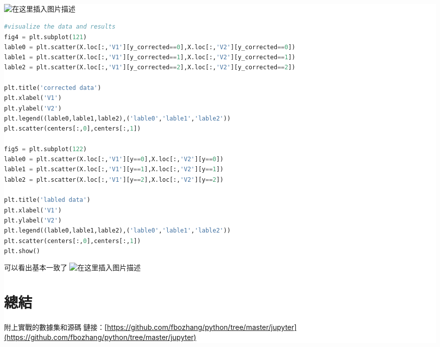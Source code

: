 ![在这里插入图片描述](https://i-blog.csdnimg.cn/blog_migrate/8d182768174455d2866e5c8047f8756a.png)

```python
#visualize the data and results
fig4 = plt.subplot(121)
lable0 = plt.scatter(X.loc[:,'V1'][y_corrected==0],X.loc[:,'V2'][y_corrected==0])
lable1 = plt.scatter(X.loc[:,'V1'][y_corrected==1],X.loc[:,'V2'][y_corrected==1])
lable2 = plt.scatter(X.loc[:,'V1'][y_corrected==2],X.loc[:,'V2'][y_corrected==2])

plt.title('corrected data')
plt.xlabel('V1')
plt.ylabel('V2')
plt.legend((lable0,lable1,lable2),('lable0','lable1','lable2'))
plt.scatter(centers[:,0],centers[:,1])

fig5 = plt.subplot(122)
lable0 = plt.scatter(X.loc[:,'V1'][y==0],X.loc[:,'V2'][y==0])
lable1 = plt.scatter(X.loc[:,'V1'][y==1],X.loc[:,'V2'][y==1])
lable2 = plt.scatter(X.loc[:,'V1'][y==2],X.loc[:,'V2'][y==2])

plt.title('labled data')
plt.xlabel('V1')
plt.ylabel('V2')
plt.legend((lable0,lable1,lable2),('lable0','lable1','lable2'))
plt.scatter(centers[:,0],centers[:,1])
plt.show()
```
可以看出基本一致了
![在这里插入图片描述](https://i-blog.csdnimg.cn/blog_migrate/d0757521359d894a30ea65a278756cac.png)


# 總結
附上實戰的數據集和源碼
鏈接：[https://github.com/fbozhang/python/tree/master/jupyter](https://github.com/fbozhang/python/tree/master/jupyter)











